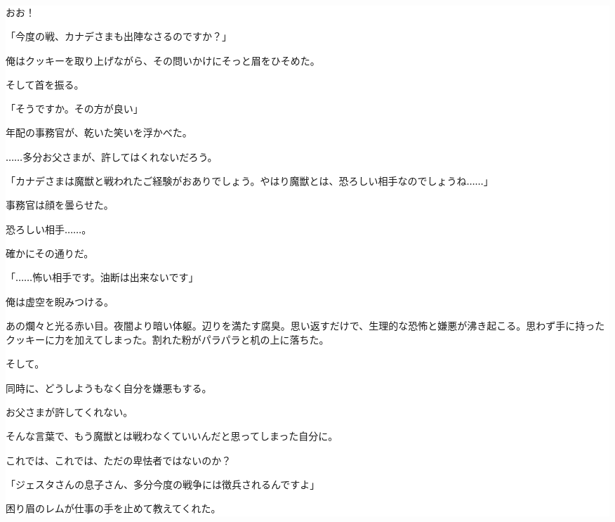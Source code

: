  <p id="L123">
  おお！
 </p>
 <p id="L124">
  「今度の戦、カナデさまも出陣なさるのですか？」
 </p>
 <p id="L125">
  俺はクッキーを取り上げながら、その問いかけにそっと眉をひそめた。
 </p>
 <p id="L126">
  そして首を振る。
 </p>
 <p id="L127">
  「そうですか。その方が良い」
 </p>
 <p id="L128">
  年配の事務官が、乾いた笑いを浮かべた。
 </p>
 <p id="L129">
  ……多分お父さまが、許してはくれないだろう。
 </p>
 <p id="L130">
  「カナデさまは魔獣と戦われたご経験がおありでしょう。やはり魔獣とは、恐ろしい相手なのでしょうね……」
 </p>
 <p id="L131">
  事務官は顔を曇らせた。
 </p>
 <p id="L132">
  恐ろしい相手……。
 </p>
 <p id="L133">
  確かにその通りだ。
 </p>
 <p id="L134">
  「……怖い相手です。油断は出来ないです」
 </p>
 <p id="L135">
  俺は虚空を睨みつける。
 </p>
 <p id="L136">
  あの爛々と光る赤い目。夜闇より暗い体躯。辺りを満たす腐臭。思い返すだけで、生理的な恐怖と嫌悪が沸き起こる。思わず手に持ったクッキーに力を加えてしまった。割れた粉がパラパラと机の上に落ちた。
 </p>
 <p id="L137">
  そして。
 </p>
 <p id="L138">
  同時に、どうしようもなく自分を嫌悪もする。
 </p>
 <p id="L139">
  お父さまが許してくれない。
 </p>
 <p id="L140">
  そんな言葉で、もう魔獣とは戦わなくていいんだと思ってしまった自分に。
 </p>
 <p id="L141">
  これでは、これでは、ただの卑怯者ではないのか？
 </p>
 <p id="L142">
  「ジェスタさんの息子さん、多分今度の戦争には徴兵されるんですよ」
 </p>
 <p id="L143">
  困り眉のレムが仕事の手を止めて教えてくれた。
 </p>
 <p id="L144">